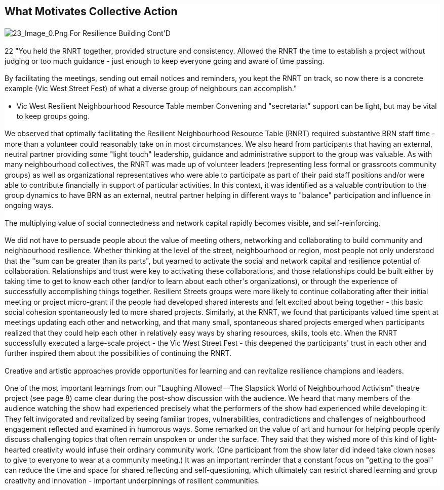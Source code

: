 ## What Motivates Collective Action 

![23_Image_0.Png](23_Image_0.Png) For Resilience Building Cont'D

22
"You held the RNRT 
together, provided structure and consistency. Allowed the RNRT the time to establish a project without judging or too much guidance - just enough to keep everyone going and aware of time passing. 

By facilitating the meetings, sending out email notices and reminders, you kept the RNRT on track, so now there is a concrete example 
(Vic West Street Fest) 
of what a diverse group of neighbours can accomplish."
- Vic West Resilient Neighbourhood Resource Table member Convening and "secretariat" support can be light, but may be vital to keep groups going. 

We observed that optimally facilitating the Resilient Neighbourhood Resource Table (RNRT) required substantive BRN staff time - more than a volunteer could reasonably take on in most circumstances. We also heard from participants that having an external, neutral partner providing some "light touch" leadership, guidance and administrative support to the group was valuable. As with many neighbourhood collectives, the RNRT was made up of volunteer leaders (representing less formal or grassroots community groups) as well as organizational representatives who were able to participate as part of their paid staff positions and/or were able to contribute financially in support of particular activities. In this context, it was identified as a valuable contribution to the group dynamics to have BRN as an external, neutral partner helping in different ways to "balance" participation and influence in ongoing ways.

The multiplying value of social connectedness and network capital rapidly becomes visible, and self-reinforcing.

We did not have to persuade people about the value of meeting others, networking and collaborating to build community and neighbourhood resilience. Whether thinking at the level of the street, neighbourhood or region, most people not only understood that the "sum can be greater than its parts", but yearned to activate the social and network capital and resilience potential of collaboration. Relationships and trust were key to activating these collaborations, and those relationships could be built either by taking time to get to know each other (and/or to learn about each other's organizations), or through the experience of successfully accomplishing things together. Resilient Streets groups were more likely to continue collaborating after their initial meeting or project micro-grant if the people had developed shared interests and felt excited about being together - this basic social cohesion spontaneously led to more shared projects. Similarly, at the RNRT, we found that participants valued time spent at meetings updating each other and networking, and that many small, spontaneous shared projects emerged when participants realized that they could help each other in relatively easy ways by sharing resources, skills, tools etc. When the RNRT successfully executed a large-scale project - the Vic West Street Fest - this deepened the participants' trust in each other and further inspired them about the possibilities of continuing the RNRT. 

Creative and artistic approaches provide opportunities for learning and can revitalize resilience champions and leaders.

One of the most important learnings from our "Laughing Allowed!—The Slapstick World of Neighbourhood Activism" theatre project (see page 8) came clear during the post-show discussion with the audience. We heard that many members of the audience watching the show had experienced precisely what the performers of the show had experienced while developing it: They felt invigorated and revitalized by seeing familiar tropes, vulnerabilities, contradictions and challenges of neighbourhood engagement reflected and examined in humorous ways. Some remarked on the value of art and humour for helping people openly discuss challenging topics that often remain unspoken or under the surface. They said that they wished more of this kind of light-hearted creativity would infuse their ordinary community work. (One participant from the show later did indeed take clown noses to give to everyone to wear at a community meeting.) 
It was an important reminder that a constant focus on "getting to the goal" can reduce the time and space for shared reflecting and self-questioning, which ultimately can restrict shared learning and group creativity and innovation - important underpinnings of resilient communities. 
